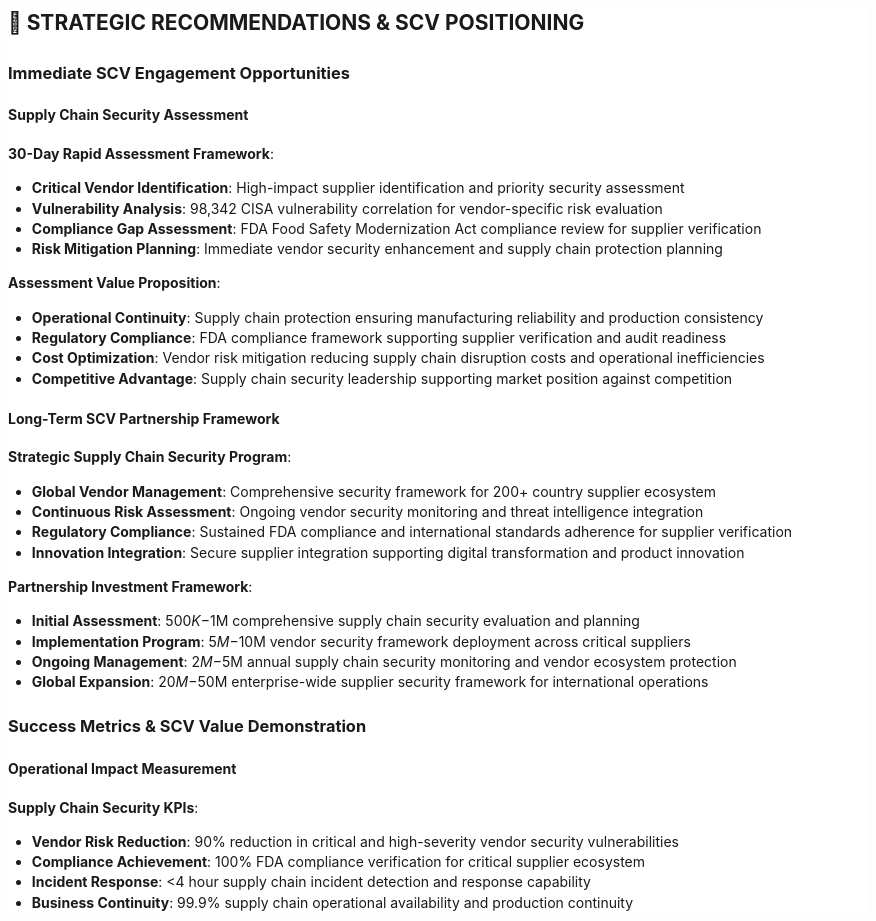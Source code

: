 
## 🚀 **STRATEGIC RECOMMENDATIONS & SCV POSITIONING**

### **Immediate SCV Engagement Opportunities**

#### **Supply Chain Security Assessment**
**30-Day Rapid Assessment Framework**:
- **Critical Vendor Identification**: High-impact supplier identification and priority security assessment
- **Vulnerability Analysis**: 98,342 CISA vulnerability correlation for vendor-specific risk evaluation
- **Compliance Gap Assessment**: FDA Food Safety Modernization Act compliance review for supplier verification
- **Risk Mitigation Planning**: Immediate vendor security enhancement and supply chain protection planning

**Assessment Value Proposition**:
- **Operational Continuity**: Supply chain protection ensuring manufacturing reliability and production consistency
- **Regulatory Compliance**: FDA compliance framework supporting supplier verification and audit readiness
- **Cost Optimization**: Vendor risk mitigation reducing supply chain disruption costs and operational inefficiencies
- **Competitive Advantage**: Supply chain security leadership supporting market position against competition

#### **Long-Term SCV Partnership Framework**
**Strategic Supply Chain Security Program**:
- **Global Vendor Management**: Comprehensive security framework for 200+ country supplier ecosystem
- **Continuous Risk Assessment**: Ongoing vendor security monitoring and threat intelligence integration
- **Regulatory Compliance**: Sustained FDA compliance and international standards adherence for supplier verification
- **Innovation Integration**: Secure supplier integration supporting digital transformation and product innovation

**Partnership Investment Framework**:
- **Initial Assessment**: $500K-$1M comprehensive supply chain security evaluation and planning
- **Implementation Program**: $5M-$10M vendor security framework deployment across critical suppliers
- **Ongoing Management**: $2M-$5M annual supply chain security monitoring and vendor ecosystem protection
- **Global Expansion**: $20M-$50M enterprise-wide supplier security framework for international operations

### **Success Metrics & SCV Value Demonstration**

#### **Operational Impact Measurement**
**Supply Chain Security KPIs**:
- **Vendor Risk Reduction**: 90% reduction in critical and high-severity vendor security vulnerabilities
- **Compliance Achievement**: 100% FDA compliance verification for critical supplier ecosystem
- **Incident Response**: <4 hour supply chain incident detection and response capability
- **Business Continuity**: 99.9% supply chain operational availability and production continuity
